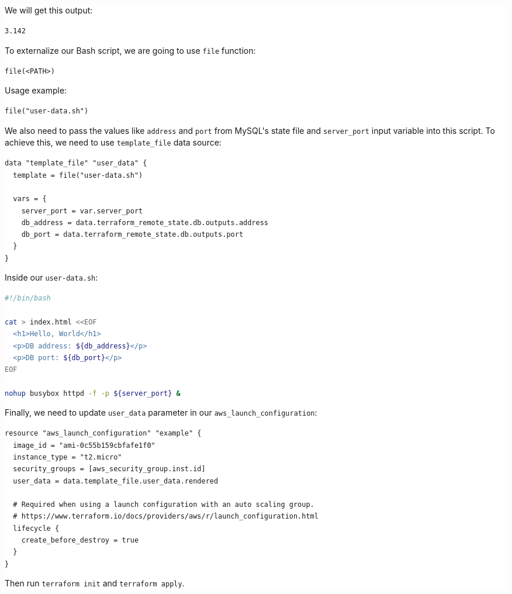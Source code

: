 We will get this output:
```console
3.142
```

To externalize our Bash script, we are going to use `file` function:
```hcl
file(<PATH>)
```

Usage example:
```hcl
file("user-data.sh")
```

We also need to pass the values like `address` and `port` from MySQL's state file and `server_port` input variable into this script. To achieve this, we need to use `template_file` data source:
```hcl
data "template_file" "user_data" {
  template = file("user-data.sh")

  vars = {
    server_port = var.server_port
    db_address = data.terraform_remote_state.db.outputs.address
    db_port = data.terraform_remote_state.db.outputs.port
  }
}
```

Inside our `user-data.sh`:
```bash
#!/bin/bash
              
cat > index.html <<EOF
  <h1>Hello, World</h1>
  <p>DB address: ${db_address}</p>
  <p>DB port: ${db_port}</p>
EOF

nohup busybox httpd -f -p ${server_port} &
```

Finally, we need to update `user_data` parameter in our `aws_launch_configuration`:
```hcl
resource "aws_launch_configuration" "example" {
  image_id = "ami-0c55b159cbfafe1f0"
  instance_type = "t2.micro"
  security_groups = [aws_security_group.inst.id]
  user_data = data.template_file.user_data.rendered
  
  # Required when using a launch configuration with an auto scaling group.
  # https://www.terraform.io/docs/providers/aws/r/launch_configuration.html
  lifecycle { 
    create_before_destroy = true 
  }
}
```

Then run `terraform init` and `terraform apply`.